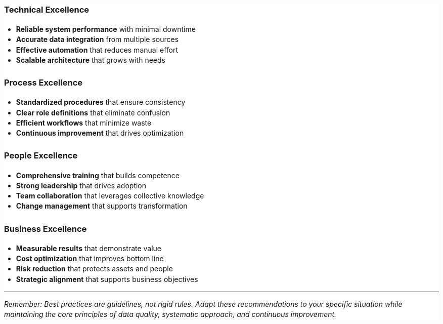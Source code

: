 ### Technical Excellence
- **Reliable system performance** with minimal downtime
- **Accurate data integration** from multiple sources
- **Effective automation** that reduces manual effort
- **Scalable architecture** that grows with needs

### Process Excellence  
- **Standardized procedures** that ensure consistency
- **Clear role definitions** that eliminate confusion
- **Efficient workflows** that minimize waste
- **Continuous improvement** that drives optimization

### People Excellence
- **Comprehensive training** that builds competence
- **Strong leadership** that drives adoption
- **Team collaboration** that leverages collective knowledge
- **Change management** that supports transformation

### Business Excellence
- **Measurable results** that demonstrate value
- **Cost optimization** that improves bottom line
- **Risk reduction** that protects assets and people
- **Strategic alignment** that supports business objectives

---

*Remember: Best practices are guidelines, not rigid rules. Adapt these recommendations to your specific situation while maintaining the core principles of data quality, systematic approach, and continuous improvement.*